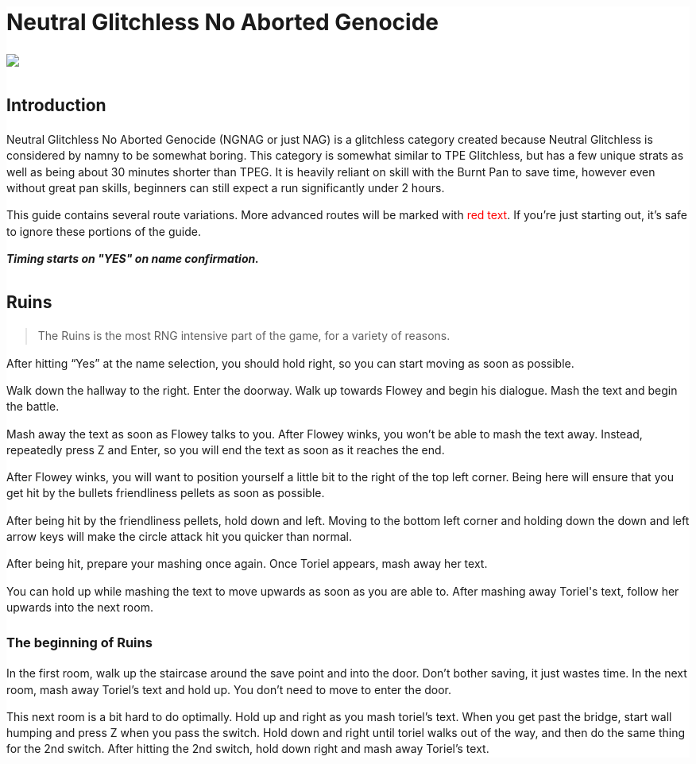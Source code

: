 # Neutral Glitchless No Aborted Genocide

<img src='./Images/UTSRGuidesHeader.png'></img>

## Introduction

Neutral Glitchless No Aborted Genocide (NGNAG or just NAG) is a glitchless category created because Neutral Glitchless is considered by namny to be somewhat boring. This category is somewhat similar to TPE Glitchless, but has a few unique strats as well as being about 30 minutes shorter than TPEG. It is heavily reliant on skill with the Burnt Pan to save time, however even without great pan skills, beginners can still expect a run significantly under 2 hours.   

This guide contains several route variations. More advanced routes will be marked with <span style="color:red">red text</span>. If you’re just starting out, it’s safe to ignore these portions of the guide.

***Timing starts on "YES" on name confirmation.***

## Ruins

> The Ruins is the most RNG intensive part of the game, for a variety of reasons.

After hitting “Yes” at the name selection, you should hold right, so you can start moving as soon as possible.

Walk down the hallway to the right. Enter the doorway. Walk up towards Flowey and begin his dialogue. Mash the text and begin the battle.

Mash away the text as soon as Flowey talks to you. After Flowey winks, you won’t be able to mash the text away. Instead, repeatedly press Z and Enter, so you will end the text as soon as it reaches the end.

After Flowey winks, you will want to position yourself a little bit to the right of the top left corner. Being here will ensure that you get hit by the bullets friendliness pellets as soon as possible.

After being hit by the friendliness pellets, hold down and left. Moving to the bottom left corner and holding down the down and left arrow keys will make the circle attack hit you quicker than normal.

After being hit, prepare your mashing once again. Once Toriel appears, mash away her text.

You can hold up while mashing the text to move upwards as soon as you are able to. After mashing away Toriel's text, follow her upwards into the next room.

### The beginning of Ruins

In the first room, walk up the staircase around the save point and into the door. Don’t bother saving, it just wastes time. In the next room, mash away Toriel’s text and hold up. You don’t need to move to enter the door.

This next room is a bit hard to do optimally. Hold up and right as you mash toriel’s text. When you get past the bridge, start wall humping and press Z when you pass the switch. Hold down and right until toriel walks out of the way, and then do the same thing for the 2nd switch. After hitting the 2nd switch, hold down right and mash away Toriel’s text.
